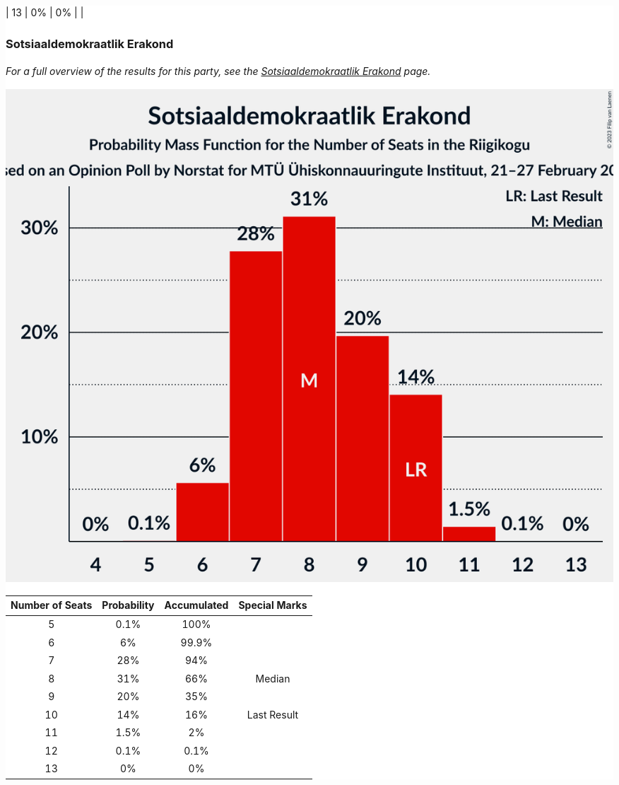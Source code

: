 | 13 | 0% | 0% |  |

### Sotsiaaldemokraatlik Erakond

*For a full overview of the results for this party, see the [Sotsiaaldemokraatlik Erakond](party-sotsiaaldemokraatlikerakond.html) page.*

![Graph with seats probability mass function not yet produced](2023-02-27-Norstat-seats-pmf-sotsiaaldemokraatlikerakond.png "Seats Probability Mass Function")

| Number of Seats | Probability | Accumulated | Special Marks |
|:---------------:|:-----------:|:-----------:|:-------------:|
| 5 | 0.1% | 100% |  |
| 6 | 6% | 99.9% |  |
| 7 | 28% | 94% |  |
| 8 | 31% | 66% | Median |
| 9 | 20% | 35% |  |
| 10 | 14% | 16% | Last Result |
| 11 | 1.5% | 2% |  |
| 12 | 0.1% | 0.1% |  |
| 13 | 0% | 0% |  |
